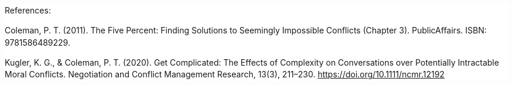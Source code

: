 References:

Coleman, P. T. (2011). The Five Percent: Finding Solutions to Seemingly Impossible Conflicts (Chapter 3). PublicAffairs. ISBN: 9781586489229.

Kugler, K. G., & Coleman, P. T. (2020). Get Complicated: The Effects of Complexity on Conversations over Potentially Intractable Moral Conflicts. Negotiation and Conflict Management Research, 13(3), 211–230. https://doi.org/10.1111/ncmr.12192
